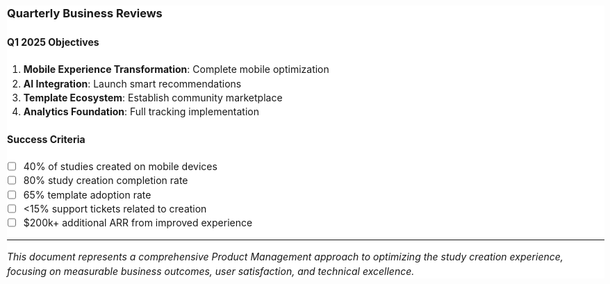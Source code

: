 ### Quarterly Business Reviews

#### Q1 2025 Objectives
1. **Mobile Experience Transformation**: Complete mobile optimization
2. **AI Integration**: Launch smart recommendations
3. **Template Ecosystem**: Establish community marketplace
4. **Analytics Foundation**: Full tracking implementation

#### Success Criteria
- [ ] 40% of studies created on mobile devices
- [ ] 80% study creation completion rate
- [ ] 65% template adoption rate
- [ ] <15% support tickets related to creation
- [ ] $200k+ additional ARR from improved experience

---

*This document represents a comprehensive Product Management approach to optimizing the study creation experience, focusing on measurable business outcomes, user satisfaction, and technical excellence.*
